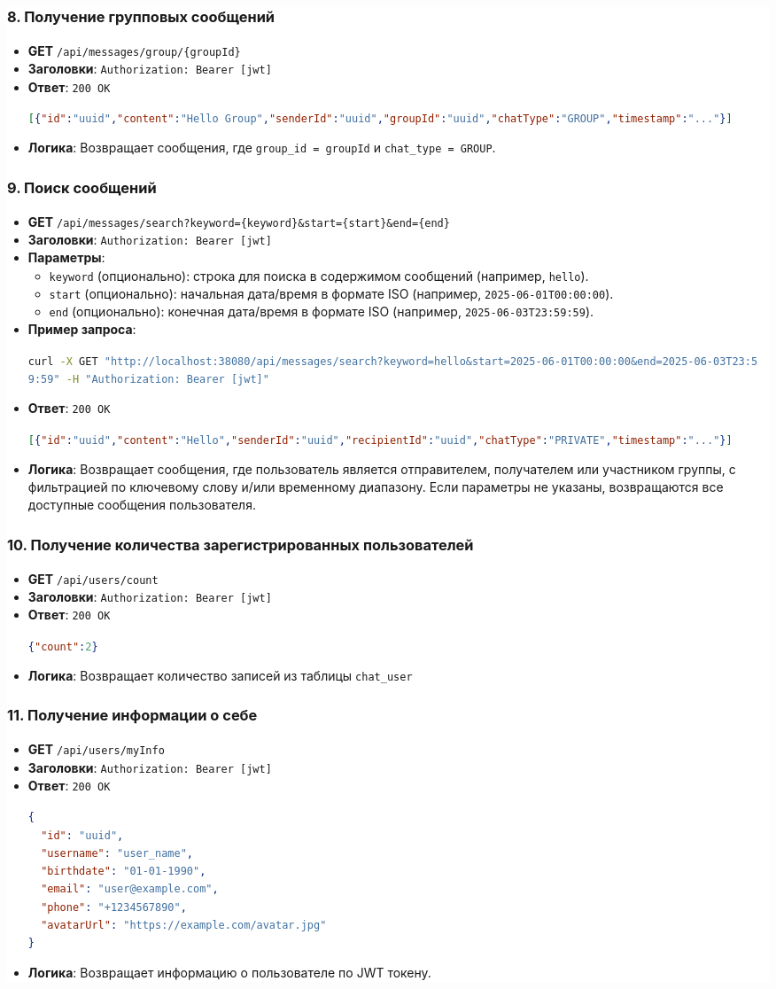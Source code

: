 ### 8. Получение групповых сообщений
- **GET** `/api/messages/group/{groupId}`
- **Заголовки**: `Authorization: Bearer [jwt]`
- **Ответ**: `200 OK`
  ```json
  [{"id":"uuid","content":"Hello Group","senderId":"uuid","groupId":"uuid","chatType":"GROUP","timestamp":"..."}]
  ```
- **Логика**: Возвращает сообщения, где `group_id = groupId` и `chat_type = GROUP`.

### 9. Поиск сообщений
- **GET** `/api/messages/search?keyword={keyword}&start={start}&end={end}`
- **Заголовки**: `Authorization: Bearer [jwt]`
- **Параметры**:
    - `keyword` (опционально): строка для поиска в содержимом сообщений (например, `hello`).
    - `start` (опционально): начальная дата/время в формате ISO (например, `2025-06-01T00:00:00`).
    - `end` (опционально): конечная дата/время в формате ISO (например, `2025-06-03T23:59:59`).
- **Пример запроса**:
  ```bash
  curl -X GET "http://localhost:38080/api/messages/search?keyword=hello&start=2025-06-01T00:00:00&end=2025-06-03T23:59:59" -H "Authorization: Bearer [jwt]"
  ```
- **Ответ**: `200 OK`
  ```json
  [{"id":"uuid","content":"Hello","senderId":"uuid","recipientId":"uuid","chatType":"PRIVATE","timestamp":"..."}]
  ```
- **Логика**: Возвращает сообщения, где пользователь является отправителем, получателем или участником группы, с фильтрацией по ключевому слову и/или временному диапазону. Если параметры не указаны, возвращаются все доступные сообщения пользователя.

### 10. Получение количества зарегистрированных пользователей
- **GET** `/api/users/count`
- **Заголовки**: `Authorization: Bearer [jwt]`
- **Ответ**: `200 OK`
  ```json
  {"count":2}
  ```
- **Логика**: Возвращает количество записей из таблицы `chat_user`

### 11. Получение информации о себе
- **GET** `/api/users/myInfo`
- **Заголовки**: `Authorization: Bearer [jwt]`
- **Ответ**: `200 OK`
  ```json
  {
    "id": "uuid",
    "username": "user_name",
    "birthdate": "01-01-1990",
    "email": "user@example.com",
    "phone": "+1234567890",
    "avatarUrl": "https://example.com/avatar.jpg"
  }
  ```
- **Логика**: Возвращает информацию о пользователе по JWT токену.
